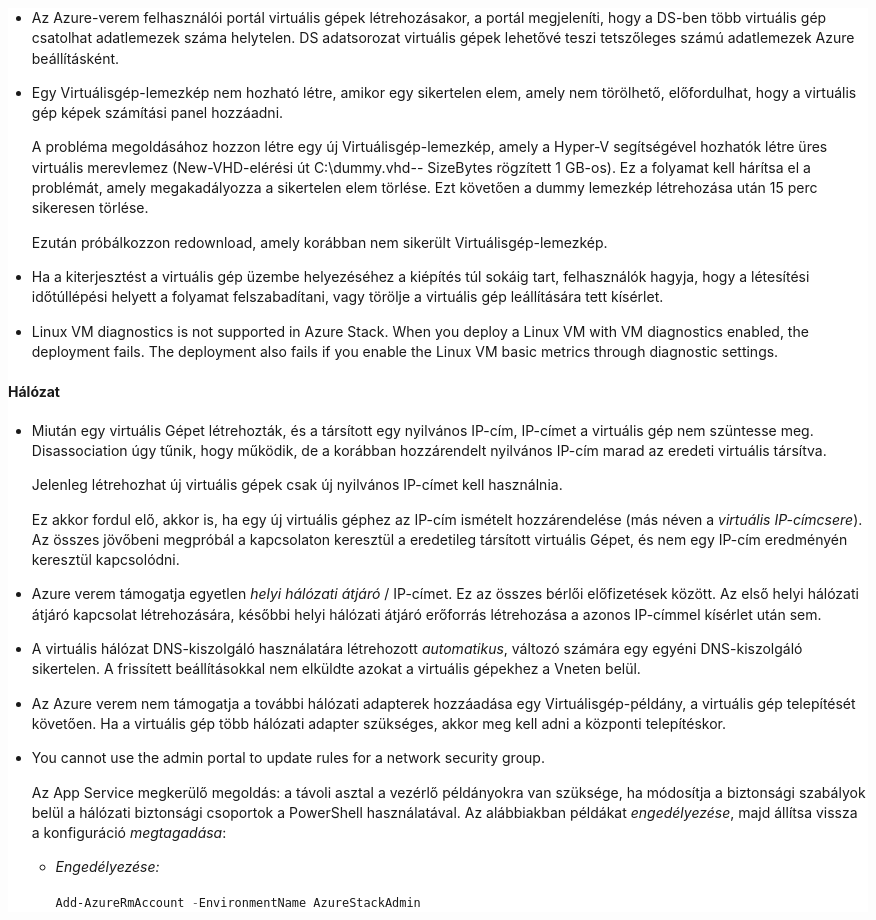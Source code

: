 - Az Azure-verem felhasználói portál virtuális gépek létrehozásakor, a portál megjeleníti, hogy a DS-ben több virtuális gép csatolhat adatlemezek száma helytelen. DS adatsorozat virtuális gépek lehetővé teszi tetszőleges számú adatlemezek Azure beállításként.

- Egy Virtuálisgép-lemezkép nem hozható létre, amikor egy sikertelen elem, amely nem törölhető, előfordulhat, hogy a virtuális gép képek számítási panel hozzáadni.

  A probléma megoldásához hozzon létre egy új Virtuálisgép-lemezkép, amely a Hyper-V segítségével hozhatók létre üres virtuális merevlemez (New-VHD-elérési út C:\dummy.vhd-- SizeBytes rögzített 1 GB-os). Ez a folyamat kell hárítsa el a problémát, amely megakadályozza a sikertelen elem törlése. Ezt követően a dummy lemezkép létrehozása után 15 perc sikeresen törlése.

  Ezután próbálkozzon redownload, amely korábban nem sikerült Virtuálisgép-lemezkép.

-  Ha a kiterjesztést a virtuális gép üzembe helyezéséhez a kiépítés túl sokáig tart, felhasználók hagyja, hogy a létesítési időtúllépési helyett a folyamat felszabadítani, vagy törölje a virtuális gép leállítására tett kísérlet.  

-  Linux VM diagnostics is not supported in Azure Stack. When you deploy a Linux VM with VM diagnostics enabled, the deployment fails. The deployment also fails if you enable the Linux VM basic metrics through diagnostic settings.  


#### <a name="networking"></a>Hálózat
- Miután egy virtuális Gépet létrehozták, és a társított egy nyilvános IP-cím, IP-címet a virtuális gép nem szüntesse meg. Disassociation úgy tűnik, hogy működik, de a korábban hozzárendelt nyilvános IP-cím marad az eredeti virtuális társítva.

  Jelenleg létrehozhat új virtuális gépek csak új nyilvános IP-címet kell használnia.

  Ez akkor fordul elő, akkor is, ha egy új virtuális géphez az IP-cím ismételt hozzárendelése (más néven a *virtuális IP-címcsere*). Az összes jövőbeni megpróbál a kapcsolaton keresztül a eredetileg társított virtuális Gépet, és nem egy IP-cím eredményén keresztül kapcsolódni.



- Azure verem támogatja egyetlen *helyi hálózati átjáró* / IP-címet. Ez az összes bérlői előfizetések között. Az első helyi hálózati átjáró kapcsolat létrehozására, későbbi helyi hálózati átjáró erőforrás létrehozása a azonos IP-címmel kísérlet után sem.

- A virtuális hálózat DNS-kiszolgáló használatára létrehozott *automatikus*, változó számára egy egyéni DNS-kiszolgáló sikertelen. A frissített beállításokkal nem elküldte azokat a virtuális gépekhez a Vneten belül.

- Az Azure verem nem támogatja a további hálózati adapterek hozzáadása egy Virtuálisgép-példány, a virtuális gép telepítését követően. Ha a virtuális gép több hálózati adapter szükséges, akkor meg kell adni a központi telepítéskor.

-  You cannot use the admin portal to update rules for a network security group. 

    Az App Service megkerülő megoldás: a távoli asztal a vezérlő példányokra van szüksége, ha módosítja a biztonsági szabályok belül a hálózati biztonsági csoportok a PowerShell használatával.  Az alábbiakban példákat *engedélyezése*, majd állítsa vissza a konfiguráció *megtagadása*:  
    
    - *Engedélyezése:*
 
      ```powershell    
      Add-AzureRmAccount -EnvironmentName AzureStackAdmin
      